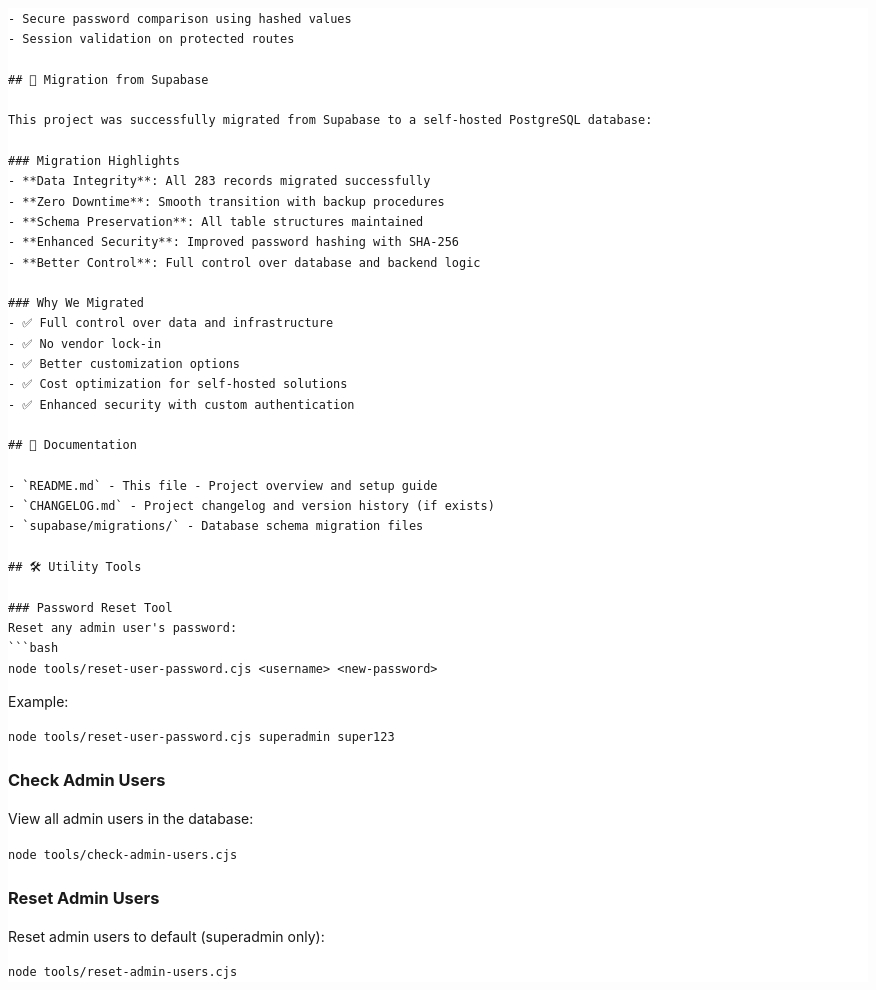 ```
- Secure password comparison using hashed values
- Session validation on protected routes

## 🔄 Migration from Supabase

This project was successfully migrated from Supabase to a self-hosted PostgreSQL database:

### Migration Highlights
- **Data Integrity**: All 283 records migrated successfully
- **Zero Downtime**: Smooth transition with backup procedures
- **Schema Preservation**: All table structures maintained
- **Enhanced Security**: Improved password hashing with SHA-256
- **Better Control**: Full control over database and backend logic

### Why We Migrated
- ✅ Full control over data and infrastructure
- ✅ No vendor lock-in
- ✅ Better customization options
- ✅ Cost optimization for self-hosted solutions
- ✅ Enhanced security with custom authentication

## 📝 Documentation

- `README.md` - This file - Project overview and setup guide
- `CHANGELOG.md` - Project changelog and version history (if exists)
- `supabase/migrations/` - Database schema migration files

## 🛠️ Utility Tools

### Password Reset Tool
Reset any admin user's password:
```bash
node tools/reset-user-password.cjs <username> <new-password>
```

Example:
```bash
node tools/reset-user-password.cjs superadmin super123
```

### Check Admin Users
View all admin users in the database:
```bash
node tools/check-admin-users.cjs
```

### Reset Admin Users
Reset admin users to default (superadmin only):
```bash
node tools/reset-admin-users.cjs
```
